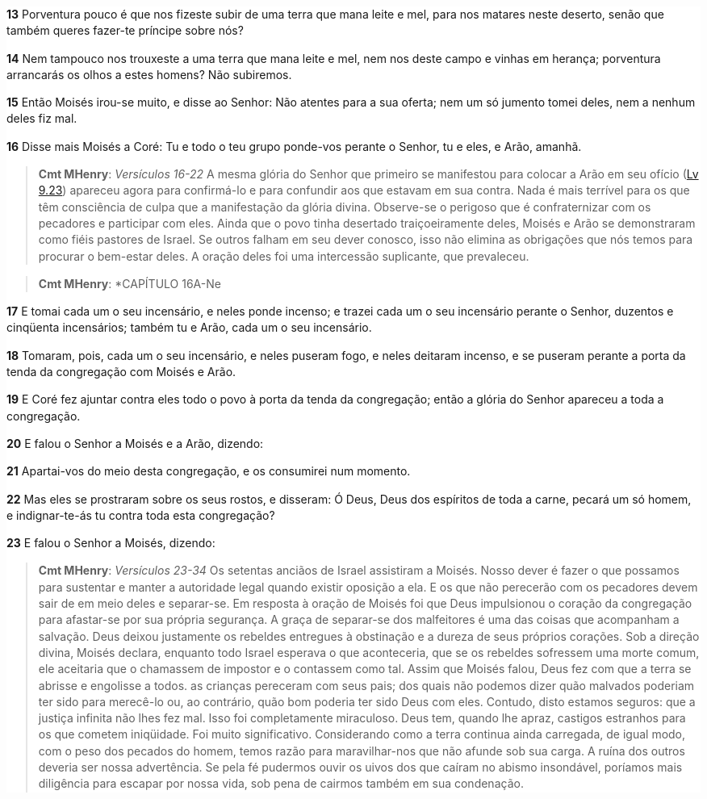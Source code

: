 **13** 	Porventura pouco é que nos fizeste subir de uma terra que mana leite e mel, para nos matares neste deserto, senão que também queres fazer-te príncipe sobre nós?

**14** 	Nem tampouco nos trouxeste a uma terra que mana leite e mel, nem nos deste campo e vinhas em herança; porventura arrancarás os olhos a estes homens? Não subiremos.

**15** 	Então Moisés irou-se muito, e disse ao Senhor: Não atentes para a sua oferta; nem um só jumento tomei deles, nem a nenhum deles fiz mal.

**16** 	Disse mais Moisés a Coré: Tu e todo o teu grupo ponde-vos perante o Senhor, tu e eles, e Arão, amanhã.

> **Cmt MHenry**: *Versículos 16-22* A mesma glória do Senhor que primeiro se manifestou para colocar a Arão em seu ofício ([Lv 9.23](../03A-Lv/09.md#23)) apareceu agora para confirmá-lo e para confundir aos que estavam em sua contra. Nada é mais terrível para os que têm consciência de culpa que a manifestação da glória divina. Observe-se o perigoso que é confraternizar com os pecadores e participar com eles. Ainda que o povo tinha desertado traiçoeiramente deles, Moisés e Arão se demonstraram como fiéis pastores de Israel. Se outros falham em seu dever conosco, isso não elimina as obrigações que nós temos para procurar o bem-estar deles. A oração deles foi uma intercessão suplicante, que prevaleceu.

> **Cmt MHenry**: *CAPÍTULO 16A-Ne

**17** 	E tomai cada um o seu incensário, e neles ponde incenso; e trazei cada um o seu incensário perante o Senhor, duzentos e cinqüenta incensários; também tu e Arão, cada um o seu incensário.

**18** 	Tomaram, pois, cada um o seu incensário, e neles puseram fogo, e neles deitaram incenso, e se puseram perante a porta da tenda da congregação com Moisés e Arão.

**19** 	E Coré fez ajuntar contra eles todo o povo à porta da tenda da congregação; então a glória do Senhor apareceu a toda a congregação.

**20** 	E falou o Senhor a Moisés e a Arão, dizendo:

**21** 	Apartai-vos do meio desta congregação, e os consumirei num momento.

**22** 	Mas eles se prostraram sobre os seus rostos, e disseram: Ó Deus, Deus dos espíritos de toda a carne, pecará um só homem, e indignar-te-ás tu contra toda esta congregação?

**23** 	E falou o Senhor a Moisés, dizendo:

> **Cmt MHenry**: *Versículos 23-34* Os setentas anciãos de Israel assistiram a Moisés. Nosso dever é fazer o que possamos para sustentar e manter a autoridade legal quando existir oposição a ela. E os que não perecerão com os pecadores devem sair de em meio deles e separar-se. Em resposta à oração de Moisés foi que Deus impulsionou o coração da congregação para afastar-se por sua própria segurança. A graça de separar-se dos malfeitores é uma das coisas que acompanham a salvação. Deus deixou justamente os rebeldes entregues à obstinação e a dureza de seus próprios corações. Sob a direção divina, Moisés declara, enquanto todo Israel esperava o que aconteceria, que se os rebeldes sofressem uma morte comum, ele aceitaria que o chamassem de impostor e o contassem como tal. Assim que Moisés falou, Deus fez com que a terra se abrisse e engolisse a todos. as crianças pereceram com seus pais; dos quais não podemos dizer quão malvados poderiam ter sido para merecê-lo ou, ao contrário, quão bom poderia ter sido Deus com eles. Contudo, disto estamos seguros: que a justiça infinita não lhes fez mal. Isso foi completamente miraculoso. Deus tem, quando lhe apraz, castigos estranhos para os que cometem iniqüidade. Foi muito significativo. Considerando como a terra continua ainda carregada, de igual modo, com o peso dos pecados do homem, temos razão para maravilhar-nos que não afunde sob sua carga. A ruína dos outros deveria ser nossa advertência. Se pela fé pudermos ouvir os uivos dos que caíram no abismo insondável, poríamos mais diligência para escapar por nossa vida, sob pena de cairmos também em sua condenação.

